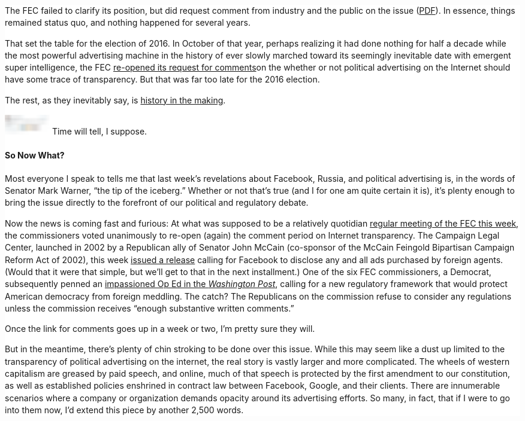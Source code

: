 The FEC failed to clarify its position, but did request comment from industry and the public on the issue ([PDF](https://www.google.com/url?sa=t&rct=j&q=&esrc=s&source=web&cd=1&ved=0ahUKEwi6trzg_qfWAhUrqlQKHbmyBaYQFggmMAA&url=https%3A%2F%2Fwww.fec.gov%2Flaw%2Fcfr%2Fej_compilation%2F2011%2Fnotice_2011-14.pdf&usg=AFQjCNGaMfm_5OwzqMbxr0qNAbuZMNw8Gw)). In essence, things remained status quo, and nothing happened for several years.

That set the table for the election of 2016. In October of that year, perhaps realizing it had done nothing for half a decade while the most powerful advertising machine in the history of ever slowly marched toward its seemingly inevitable date with emergent super intelligence, the FEC [re-opened its request for comments](https://www.google.com/url?sa=t&rct=j&q=&esrc=s&source=web&cd=2&ved=0ahUKEwii973b_6fWAhXIxFQKHZC4BzwQFggsMAE&url=https%3A%2F%2Fwww.fec.gov%2Fupdates%2Fcommission-seeks-comments-on-internet-disclaimer-notices%2F&usg=AFQjCNG5Kat7ITf3J8oZvqJE56iUF-XQGQ)on the whether or not political advertising on the Internet should have some trace of transparency. But that was far too late for the 2016 election.

The rest, as they inevitably say, is [history in the making](https://www.nytimes.com/2017/09/13/magazine/rt-sputnik-and-russias-new-theory-of-war.htm).

![](../_resources/9ef6c5bffcc46f66641ce020aa9ec97c.png)
Time will tell, I suppose.

#### So Now What?

Most everyone I speak to tells me that last week’s revelations about Facebook, Russia, and political advertising is, in the words of Senator Mark Warner, “the tip of the iceberg.” Whether or not that’s true (and I for one am quite certain it is), it’s plenty enough to bring the issue directly to the forefront of our political and regulatory debate.

Now the news is coming fast and furious: At what was supposed to be a relatively quotidian [regular meeting of the FEC this week](https://www.bna.com/fec-votes-explore-n57982087935/), the commissioners voted unanimously to re-open (again) the comment period on Internet transparency. The Campaign Legal Center, launched in 2002 by a Republican ally of Senator John McCain (co-sponsor of the McCain Feingold Bipartisan Campaign Reform Act of 2002), this week [issued a release](http://www.campaignlegalcenter.org/news/press-releases/clc-calls-facebook-disclose-2016-ads-bought-foreign-entities) calling for Facebook to disclose any and all ads purchased by foreign agents. (Would that it were that simple, but we’ll get to that in the next installment.) One of the six FEC commissioners, a Democrat, subsequently penned an [impassioned Op Ed in the *Washington Post*](https://www.washingtonpost.com/opinions/our-elections-are-facing-more-threats-online-our-laws-must-catch-up/2017/09/14/dd646346-99a0-11e7-b569-3360011663b4_story.html?utm_term=.a13231956586), calling for a new regulatory framework that would protect American democracy from foreign meddling. The catch? The Republicans on the commission refuse to consider any regulations unless the commission receives “enough substantive written comments.”

Once the link for comments goes up in a week or two, I’m pretty sure they will.

But in the meantime, there’s plenty of chin stroking to be done over this issue. While this may seem like a dust up limited to the transparency of political advertising on the internet, the real story is vastly larger and more complicated. The wheels of western capitalism are greased by paid speech, and online, much of that speech is protected by the first amendment to our constitution, as well as established policies enshrined in contract law between Facebook, Google, and their clients. There are innumerable scenarios where a company or organization demands opacity around its advertising efforts. So many, in fact, that if I were to go into them now, I’d extend this piece by another 2,500 words.
